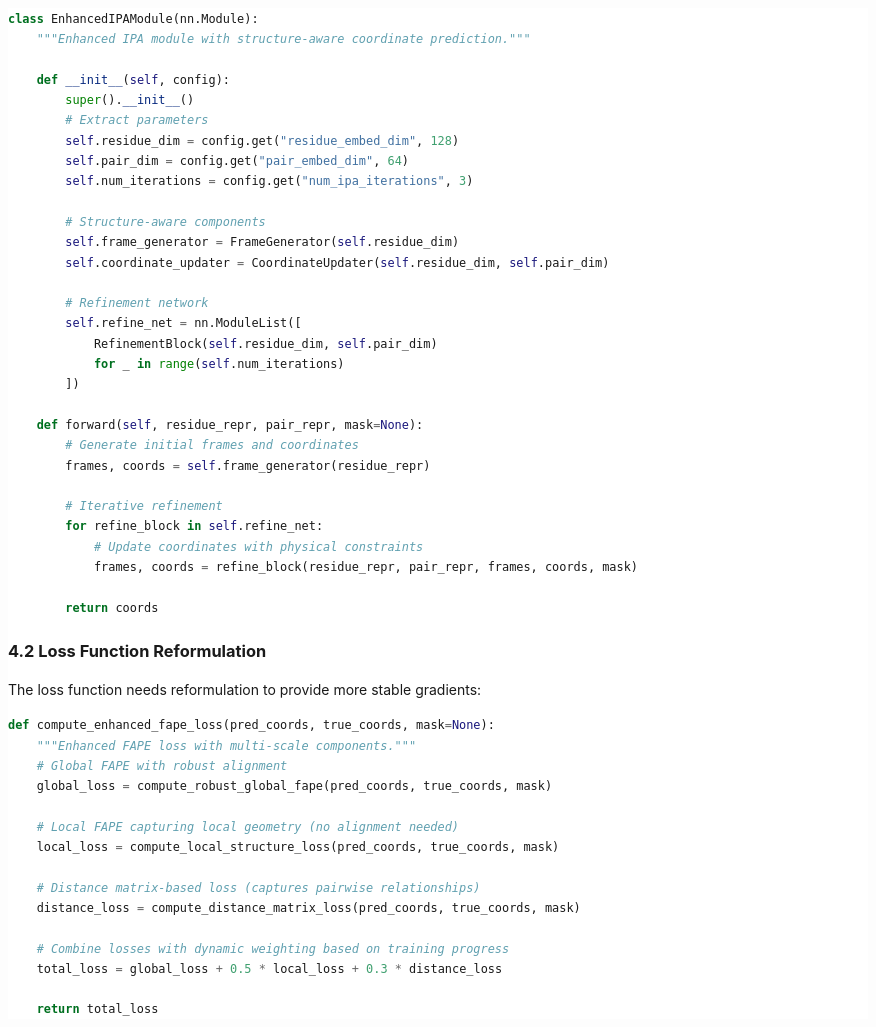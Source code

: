 ```python
class EnhancedIPAModule(nn.Module):
    """Enhanced IPA module with structure-aware coordinate prediction."""
    
    def __init__(self, config):
        super().__init__()
        # Extract parameters
        self.residue_dim = config.get("residue_embed_dim", 128)
        self.pair_dim = config.get("pair_embed_dim", 64)
        self.num_iterations = config.get("num_ipa_iterations", 3)
        
        # Structure-aware components
        self.frame_generator = FrameGenerator(self.residue_dim)
        self.coordinate_updater = CoordinateUpdater(self.residue_dim, self.pair_dim)
        
        # Refinement network
        self.refine_net = nn.ModuleList([
            RefinementBlock(self.residue_dim, self.pair_dim)
            for _ in range(self.num_iterations)
        ])
    
    def forward(self, residue_repr, pair_repr, mask=None):
        # Generate initial frames and coordinates
        frames, coords = self.frame_generator(residue_repr)
        
        # Iterative refinement
        for refine_block in self.refine_net:
            # Update coordinates with physical constraints
            frames, coords = refine_block(residue_repr, pair_repr, frames, coords, mask)
        
        return coords
```

### 4.2 Loss Function Reformulation

The loss function needs reformulation to provide more stable gradients:

```python
def compute_enhanced_fape_loss(pred_coords, true_coords, mask=None):
    """Enhanced FAPE loss with multi-scale components."""
    # Global FAPE with robust alignment
    global_loss = compute_robust_global_fape(pred_coords, true_coords, mask)
    
    # Local FAPE capturing local geometry (no alignment needed)
    local_loss = compute_local_structure_loss(pred_coords, true_coords, mask)
    
    # Distance matrix-based loss (captures pairwise relationships)
    distance_loss = compute_distance_matrix_loss(pred_coords, true_coords, mask)
    
    # Combine losses with dynamic weighting based on training progress
    total_loss = global_loss + 0.5 * local_loss + 0.3 * distance_loss
    
    return total_loss
```
